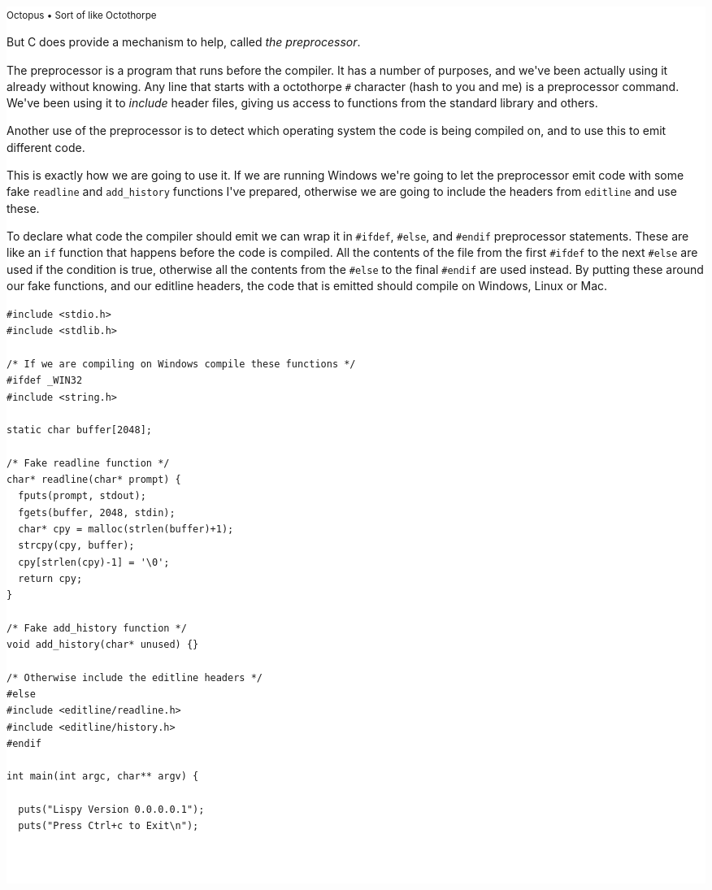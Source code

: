   <p><small>Octopus &bull; Sort of like Octothorpe</small></p>
</div>

<p>But C does provide a mechanism to help, called <em>the preprocessor</em>.</p>

<p>The preprocessor is a program that runs before the compiler. It has a number of purposes, and we've been actually using it already without knowing. Any line that starts with a octothorpe <code>#</code> character (hash to you and me) is a preprocessor command. We've been using it to <em>include</em> header files, giving us access to functions from the standard library and others.</p>

<p>Another use of the preprocessor is to detect which operating system the code is being compiled on, and to use this to emit different code.</p>

<p>This is exactly how we are going to use it. If we are running Windows we're going to let the preprocessor emit code with some fake <code>readline</code> and <code>add_history</code> functions I've prepared, otherwise we are going to include the headers from <code>editline</code> and use these.</p>

<p>To declare what code the compiler should emit we can wrap it in <code>#ifdef</code>, <code>#else</code>, and <code>#endif</code> preprocessor statements. These are like an <code>if</code> function that happens before the code is compiled. All the contents of the file from the first <code>#ifdef</code> to the next <code>#else</code> are used if the condition is true, otherwise all the contents from the <code>#else</code> to the final <code>#endif</code> are used instead. By putting these around our fake functions, and our editline headers, the code that is emitted should compile on Windows, Linux or Mac.</p>

<pre><code data-language='c'>#include &lt;stdio.h&gt;
#include &lt;stdlib.h&gt;

/* If we are compiling on Windows compile these functions */
#ifdef _WIN32
#include &lt;string.h&gt;

static char buffer[2048];

/* Fake readline function */
char* readline(char* prompt) {
  fputs(prompt, stdout);
  fgets(buffer, 2048, stdin);
  char* cpy = malloc(strlen(buffer)+1);
  strcpy(cpy, buffer);
  cpy[strlen(cpy)-1] = '\0';
  return cpy;
}

/* Fake add_history function */
void add_history(char* unused) {}

/* Otherwise include the editline headers */
#else
#include &lt;editline/readline.h&gt;
#include &lt;editline/history.h&gt;
#endif

int main(int argc, char** argv) {

  puts("Lispy Version 0.0.0.0.1");
  puts("Press Ctrl+c to Exit\n");
